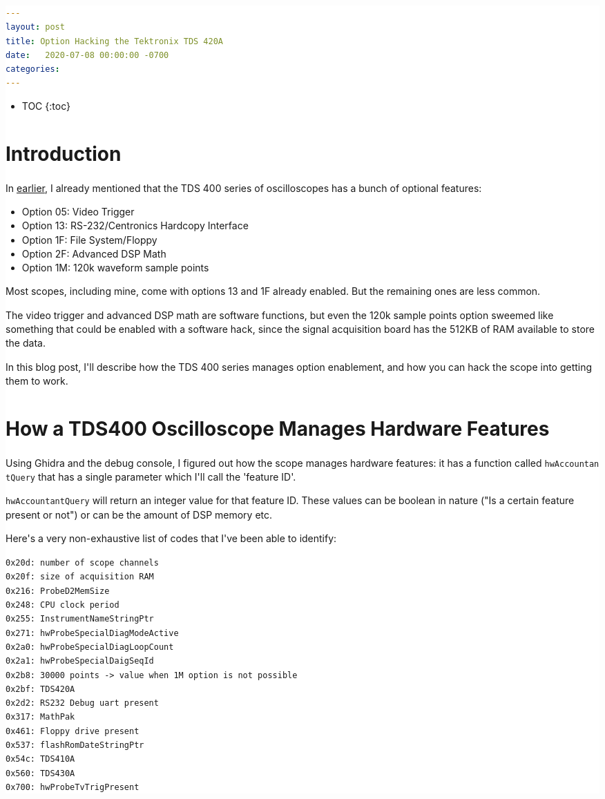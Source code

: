 ```yaml
---
layout: post
title: Option Hacking the Tektronix TDS 420A
date:   2020-07-08 00:00:00 -0700
categories:
---
```


* TOC
{:toc}

# Introduction

In [earlier](/2020/06/27/In-the-Lab-Tektronix-TDS420A.html#the-tektronix-tds-420a-in-brief), I
already mentioned that the TDS 400 series of oscilloscopes has a bunch of optional features:

* Option 05: Video Trigger 
* Option 13: RS-232/Centronics Hardcopy Interface
* Option 1F: File System/Floppy
* Option 2F: Advanced DSP Math
* Option 1M: 120k waveform sample points

Most scopes, including mine, come with options 13 and 1F already enabled. But the remaining
ones are less common.

The video trigger and advanced DSP math are software functions, but even the 120k sample
points option sweemed like something that could be enabled with a software hack, since
the signal acquisition board has the 512KB of RAM available to store the data.

In this blog post, I'll describe how the TDS 400 series manages option enablement, and
how you can hack the scope into getting them to work.

# How a TDS400 Oscilloscope Manages Hardware Features

Using Ghidra and the debug console, I figured out how the scope manages hardware
features: it has a function called `hwAccountantQuery` that has a single
parameter which I'll call the 'feature ID'.

`hwAccountantQuery` will return an integer value for that feature ID. These values
can be boolean in nature ("Is a certain feature present or not") or can be the
amount of DSP memory etc.

Here's a very non-exhaustive list of codes that I've been able to identify:

```
0x20d: number of scope channels
0x20f: size of acquisition RAM
0x216: ProbeD2MemSize
0x248: CPU clock period
0x255: InstrumentNameStringPtr
0x271: hwProbeSpecialDiagModeActive
0x2a0: hwProbeSpecialDiagLoopCount
0x2a1: hwProbeSpecialDaigSeqId
0x2b8: 30000 points -> value when 1M option is not possible
0x2bf: TDS420A
0x2d2: RS232 Debug uart present
0x317: MathPak
0x461: Floppy drive present
0x537: flashRomDateStringPtr
0x54c: TDS410A
0x560: TDS430A
0x700: hwProbeTvTrigPresent
```
